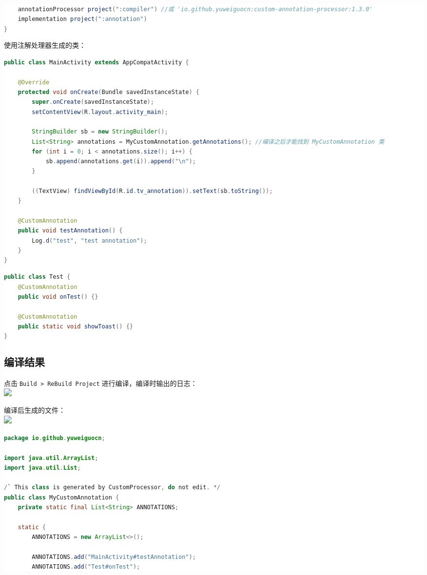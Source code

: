 ```java  
    annotationProcessor project(":compiler") //或 'io.github.yuweiguocn:custom-annotation-processor:1.3.0'  
    implementation project(":annotation")  
}  
```  
  
使用注解处理器生成的类：  
```java  
public class MainActivity extends AppCompatActivity {  
      
    @Override  
    protected void onCreate(Bundle savedInstanceState) {  
        super.onCreate(savedInstanceState);  
        setContentView(R.layout.activity_main);  
          
        StringBuilder sb = new StringBuilder();  
        List<String> annotations = MyCustomAnnotation.getAnnotations(); //编译之后才能找到 MyCustomAnnotation 类  
        for (int i = 0; i < annotations.size(); i++) {  
            sb.append(annotations.get(i)).append("\n");  
        }  
          
        ((TextView) findViewById(R.id.tv_annotation)).setText(sb.toString());  
    }  
      
    @CustomAnnotation  
    public void testAnnotation() {  
        Log.d("test", "test annotation");  
    }  
}  
```  
  
```java  
public class Test {  
    @CustomAnnotation  
    public void onTest() {}  
      
    @CustomAnnotation  
    public static void showToast() {}  
}  
```  
  
## 编译结果  
点击 `Build > ReBuild Project` 进行编译，编译时输出的日志：  
![](index_files/ed510a67-153a-4ee8-96aa-6f466a4fd4d7.png)  
  
编译后生成的文件：  
![](index_files/01327eaf-5225-40a8-a82f-112e24313835.png)  
```java  
package io.github.yuweiguocn;  
  
import java.util.ArrayList;  
import java.util.List;  
  
/` This class is generated by CustomProcessor, do not edit. */  
public class MyCustomAnnotation {  
    private static final List<String> ANNOTATIONS;  
  
    static {  
        ANNOTATIONS = new ArrayList<>();  
  
        ANNOTATIONS.add("MainActivity#testAnnotation");  
        ANNOTATIONS.add("Test#onTest");  
```